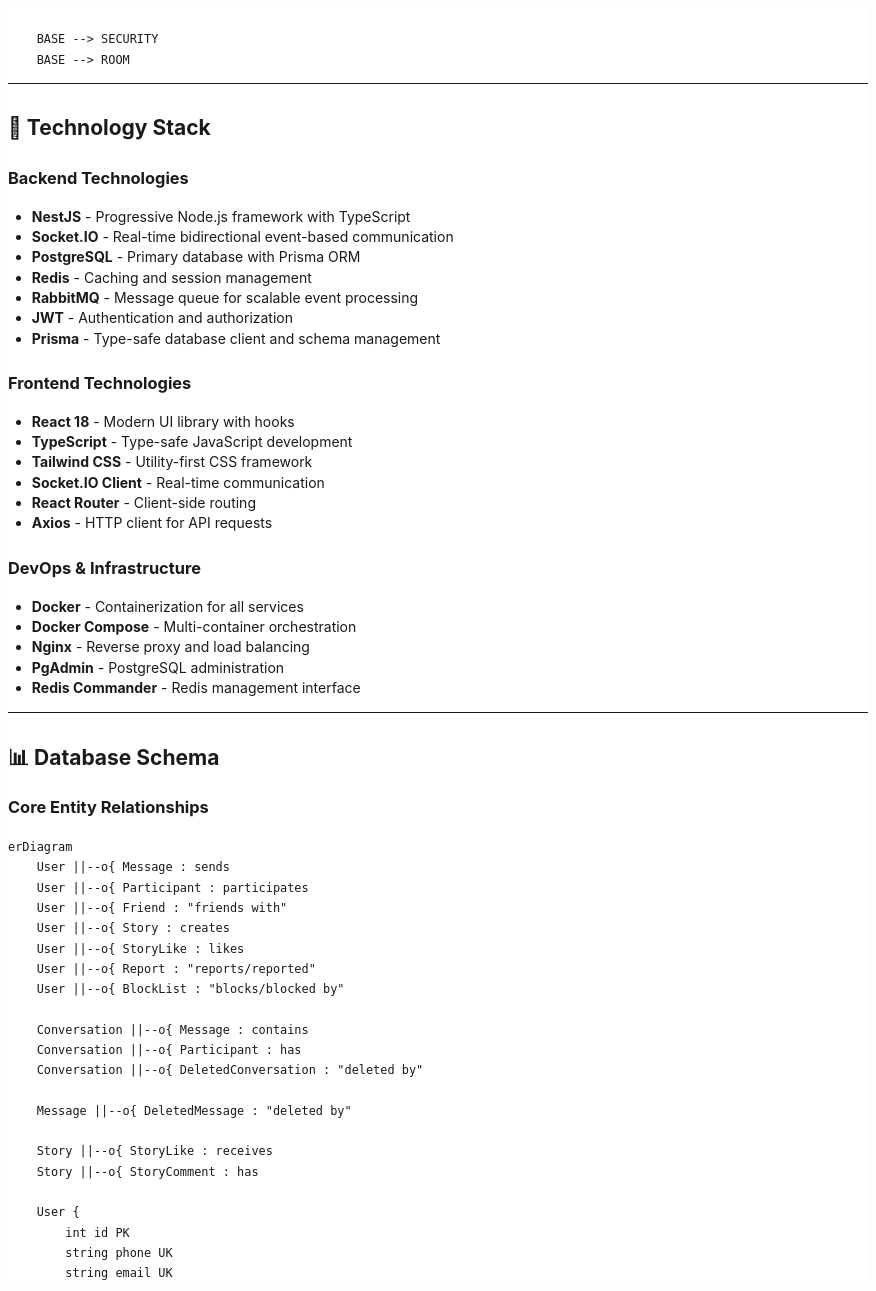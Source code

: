 ```mermaid
    
    BASE --> SECURITY
    BASE --> ROOM
```

---

## 🚀 Technology Stack

### Backend Technologies
- **NestJS** - Progressive Node.js framework with TypeScript
- **Socket.IO** - Real-time bidirectional event-based communication
- **PostgreSQL** - Primary database with Prisma ORM
- **Redis** - Caching and session management
- **RabbitMQ** - Message queue for scalable event processing
- **JWT** - Authentication and authorization
- **Prisma** - Type-safe database client and schema management

### Frontend Technologies  
- **React 18** - Modern UI library with hooks
- **TypeScript** - Type-safe JavaScript development
- **Tailwind CSS** - Utility-first CSS framework
- **Socket.IO Client** - Real-time communication
- **React Router** - Client-side routing
- **Axios** - HTTP client for API requests

### DevOps & Infrastructure
- **Docker** - Containerization for all services
- **Docker Compose** - Multi-container orchestration
- **Nginx** - Reverse proxy and load balancing
- **PgAdmin** - PostgreSQL administration
- **Redis Commander** - Redis management interface

---

## 📊 Database Schema

### Core Entity Relationships

```mermaid
erDiagram
    User ||--o{ Message : sends
    User ||--o{ Participant : participates
    User ||--o{ Friend : "friends with"
    User ||--o{ Story : creates
    User ||--o{ StoryLike : likes
    User ||--o{ Report : "reports/reported"
    User ||--o{ BlockList : "blocks/blocked by"
    
    Conversation ||--o{ Message : contains
    Conversation ||--o{ Participant : has
    Conversation ||--o{ DeletedConversation : "deleted by"
    
    Message ||--o{ DeletedMessage : "deleted by"
    
    Story ||--o{ StoryLike : receives
    Story ||--o{ StoryComment : has
    
    User {
        int id PK
        string phone UK
        string email UK
```